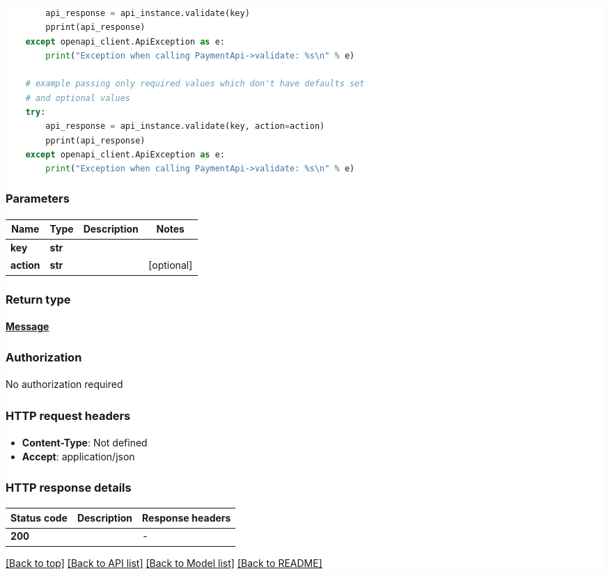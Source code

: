 ```python
        api_response = api_instance.validate(key)
        pprint(api_response)
    except openapi_client.ApiException as e:
        print("Exception when calling PaymentApi->validate: %s\n" % e)

    # example passing only required values which don't have defaults set
    # and optional values
    try:
        api_response = api_instance.validate(key, action=action)
        pprint(api_response)
    except openapi_client.ApiException as e:
        print("Exception when calling PaymentApi->validate: %s\n" % e)
```


### Parameters

Name | Type | Description  | Notes
------------- | ------------- | ------------- | -------------
 **key** | **str**|  |
 **action** | **str**|  | [optional]

### Return type

[**Message**](Message.md)

### Authorization

No authorization required

### HTTP request headers

 - **Content-Type**: Not defined
 - **Accept**: application/json


### HTTP response details
| Status code | Description | Response headers |
|-------------|-------------|------------------|
**200** |  |  -  |

[[Back to top]](#) [[Back to API list]](../README.md#documentation-for-api-endpoints) [[Back to Model list]](../README.md#documentation-for-models) [[Back to README]](../README.md)

